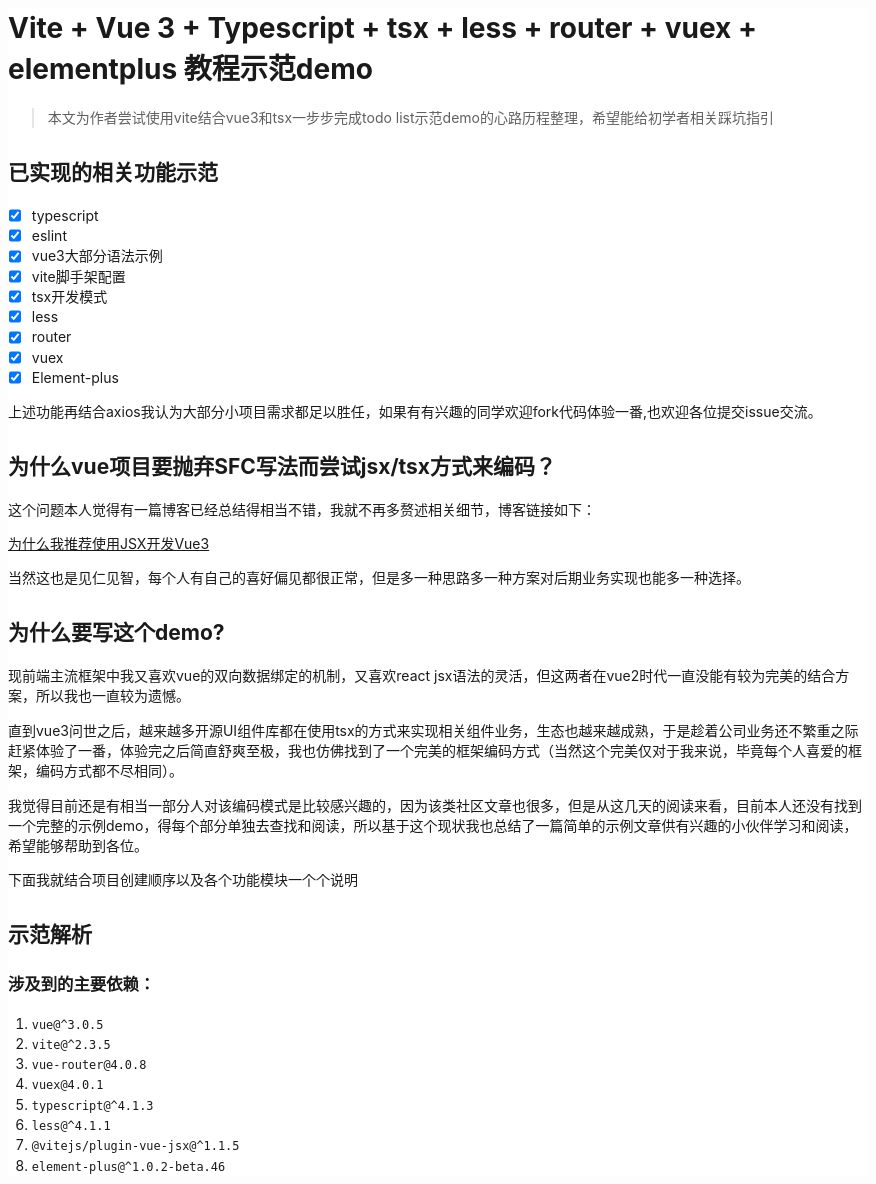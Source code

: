 # Vite + Vue 3 + Typescript + tsx + less + router + vuex + elementplus 教程示范demo

> 本文为作者尝试使用vite结合vue3和tsx一步步完成todo list示范demo的心路历程整理，希望能给初学者相关踩坑指引



## 已实现的相关功能示范

- [x] typescript
- [x] eslint
- [x] vue3大部分语法示例
- [x] vite脚手架配置
- [x] tsx开发模式
- [x] less
- [x] router
- [x] vuex
- [x] Element-plus

上述功能再结合axios我认为大部分小项目需求都足以胜任，如果有有兴趣的同学欢迎fork代码体验一番,也欢迎各位提交issue交流。



## 为什么vue项目要抛弃SFC写法而尝试jsx/tsx方式来编码？

这个问题本人觉得有一篇博客已经总结得相当不错，我就不再多赘述相关细节，博客链接如下：

[为什么我推荐使用JSX开发Vue3](https://juejin.cn/post/6911175470255964174)

当然这也是见仁见智，每个人有自己的喜好偏见都很正常，但是多一种思路多一种方案对后期业务实现也能多一种选择。



## 为什么要写这个demo?

现前端主流框架中我又喜欢vue的双向数据绑定的机制，又喜欢react jsx语法的灵活，但这两者在vue2时代一直没能有较为完美的结合方案，所以我也一直较为遗憾。

直到vue3问世之后，越来越多开源UI组件库都在使用tsx的方式来实现相关组件业务，生态也越来越成熟，于是趁着公司业务还不繁重之际赶紧体验了一番，体验完之后简直舒爽至极，我也仿佛找到了一个完美的框架编码方式（当然这个完美仅对于我来说，毕竟每个人喜爱的框架，编码方式都不尽相同）。

我觉得目前还是有相当一部分人对该编码模式是比较感兴趣的，因为该类社区文章也很多，但是从这几天的阅读来看，目前本人还没有找到一个完整的示例demo，得每个部分单独去查找和阅读，所以基于这个现状我也总结了一篇简单的示例文章供有兴趣的小伙伴学习和阅读，希望能够帮助到各位。

下面我就结合项目创建顺序以及各个功能模块一个个说明



## 示范解析

### 涉及到的主要依赖：

1. `vue@^3.0.5`
2. `vite@^2.3.5`
3. `vue-router@4.0.8`
4. `vuex@4.0.1`
5. `typescript@^4.1.3`
6. `less@^4.1.1`
7. `@vitejs/plugin-vue-jsx@^1.1.5`
8. `element-plus@^1.0.2-beta.46`
